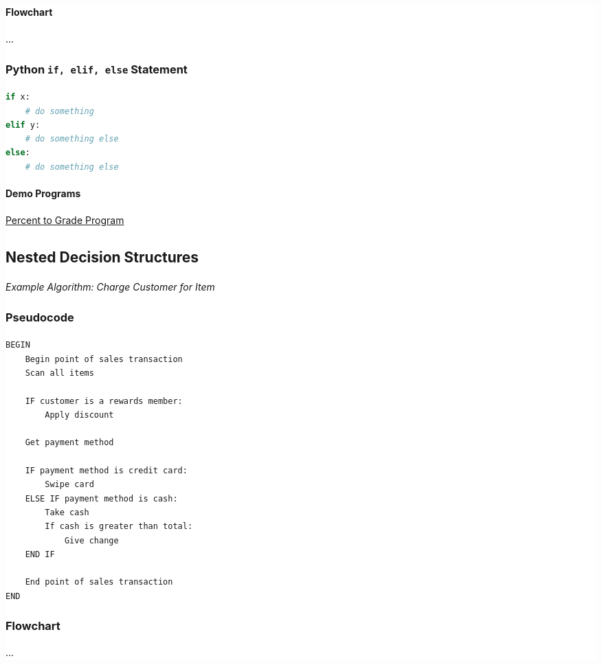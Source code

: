 ```plaintext
```

#### Flowchart

...

### Python `if, elif, else` Statement

```python
if x:
    # do something
elif y:
    # do something else
else:
    # do something else
```

#### Demo Programs

[Percent to Grade Program](https://github.com/mpjovanovich/ivy_tech/blob/main/SDEV120_Computing_Logic/grade_calc_if_elif_else.py)

## Nested Decision Structures

_Example Algorithm: Charge Customer for Item_

### Pseudocode

```plaintext
BEGIN
    Begin point of sales transaction
    Scan all items

    IF customer is a rewards member:
        Apply discount

    Get payment method

    IF payment method is credit card:
        Swipe card
    ELSE IF payment method is cash:
        Take cash
        If cash is greater than total:
            Give change
    END IF

    End point of sales transaction
END
```

### Flowchart

...
